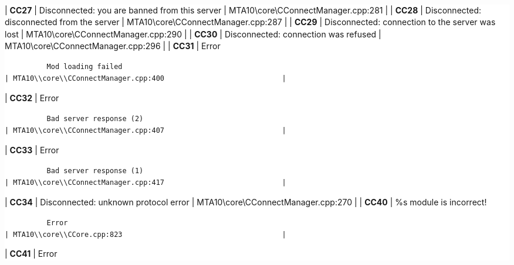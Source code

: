| **CC27**   | Disconnected: you are banned from this server                                                                                                                                                                                                                           | MTA10\\core\\CConnectManager.cpp:281                            |
| **CC28**   | Disconnected: disconnected from the server                                                                                                                                                                                                                              | MTA10\\core\\CConnectManager.cpp:287                            |
| **CC29**   | Disconnected: connection to the server was lost                                                                                                                                                                                                                         | MTA10\\core\\CConnectManager.cpp:290                            |
| **CC30**   | Disconnected: connection was refused                                                                                                                                                                                                                                    | MTA10\\core\\CConnectManager.cpp:296                            |
| **CC31**   | Error                                                                                                                                                                                                                                                                   
                                                                                                                                                                                                                                                                                       
              Mod loading failed                                                                                                                                                                                                                                                       | MTA10\\core\\CConnectManager.cpp:400                            |
| **CC32**   | Error                                                                                                                                                                                                                                                                   
                                                                                                                                                                                                                                                                                       
              Bad server response (2)                                                                                                                                                                                                                                                  | MTA10\\core\\CConnectManager.cpp:407                            |
| **CC33**   | Error                                                                                                                                                                                                                                                                   
                                                                                                                                                                                                                                                                                       
              Bad server response (1)                                                                                                                                                                                                                                                  | MTA10\\core\\CConnectManager.cpp:417                            |
| **CC34**   | Disconnected: unknown protocol error                                                                                                                                                                                                                                    | MTA10\\core\\CConnectManager.cpp:270                            |
| **CC40**   | %s module is incorrect!                                                                                                                                                                                                                                                 
                                                                                                                                                                                                                                                                                       
              Error                                                                                                                                                                                                                                                                    | MTA10\\core\\CCore.cpp:823                                      |
| **CC41**   | Error                                                                                                                                                                                                                                                                   
                                                                                                                                                                                                                                                                                       